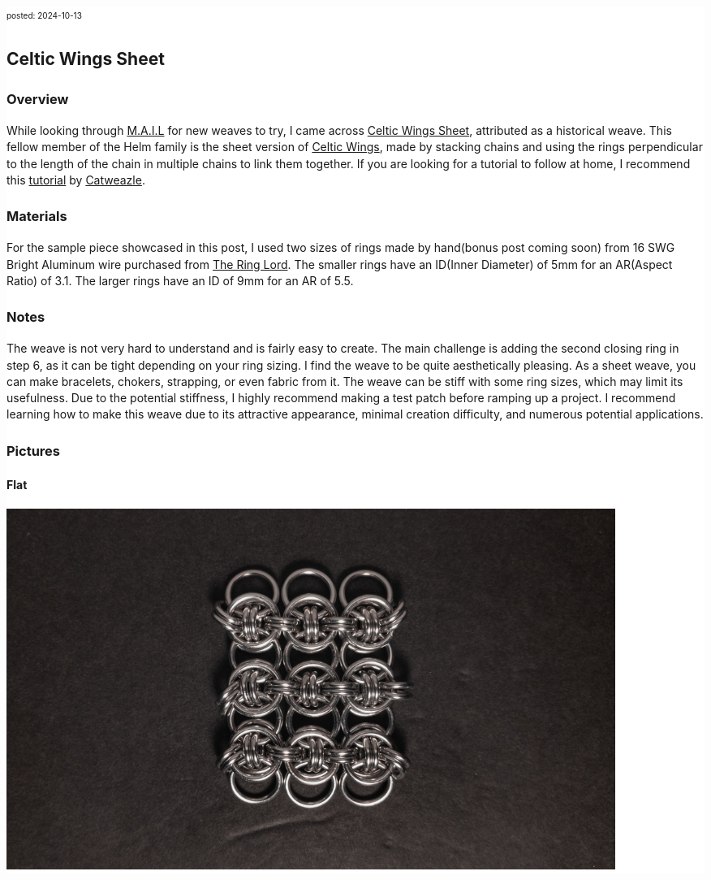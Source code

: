 <font size=1> posted: 2024-10-13 </font>

## Celtic Wings Sheet

### Overview

While looking through [M.A.I.L](https://www.mailleartisans.org/) for new weaves to try, I came across [Celtic Wings Sheet](https://www.mailleartisans.org/weaves/weavedisplay.php?key=1264), attributed as a historical weave. This fellow member of the Helm family is the sheet version of [Celtic Wings](celtic_wings.md), made by stacking chains and using the rings perpendicular to the length of the chain in multiple chains to link them together. If you are looking for a tutorial to follow at home, I recommend this [tutorial](https://www.mailleartisans.org/articles/articledisplay.php?key=688) by [Catweazle](https://www.mailleartisans.org/members/memberdisplay.php?key=10314).


### Materials

For the sample piece showcased in this post, I used two sizes of rings made by hand(bonus post coming soon) from 16 SWG Bright Aluminum wire purchased from [The Ring Lord](https://theringlord.com/). The smaller rings have an ID(Inner Diameter) of 5mm for an AR(Aspect Ratio) of 3.1. The larger rings have an ID of 9mm for an AR of 5.5.


### Notes

The weave is not very hard to understand and is fairly easy to create. The main challenge is adding the second closing ring in step 6, as it can be tight depending on your ring sizing. I find the weave to be quite aesthetically pleasing. As a sheet weave, you can make bracelets, chokers, strapping, or even fabric from it. The weave can be stiff with some ring sizes, which may limit its usefulness. Due to the potential stiffness, I  highly recommend making a test patch before ramping up a project. I recommend learning how to make this weave due to its attractive appearance, minimal creation difficulty, and numerous potential applications.


### Pictures

#### Flat

<img src="../assets/images/chainmail/celtic_wings_sheet/celtic_wings_sheet_flat.jpg" width=750>

